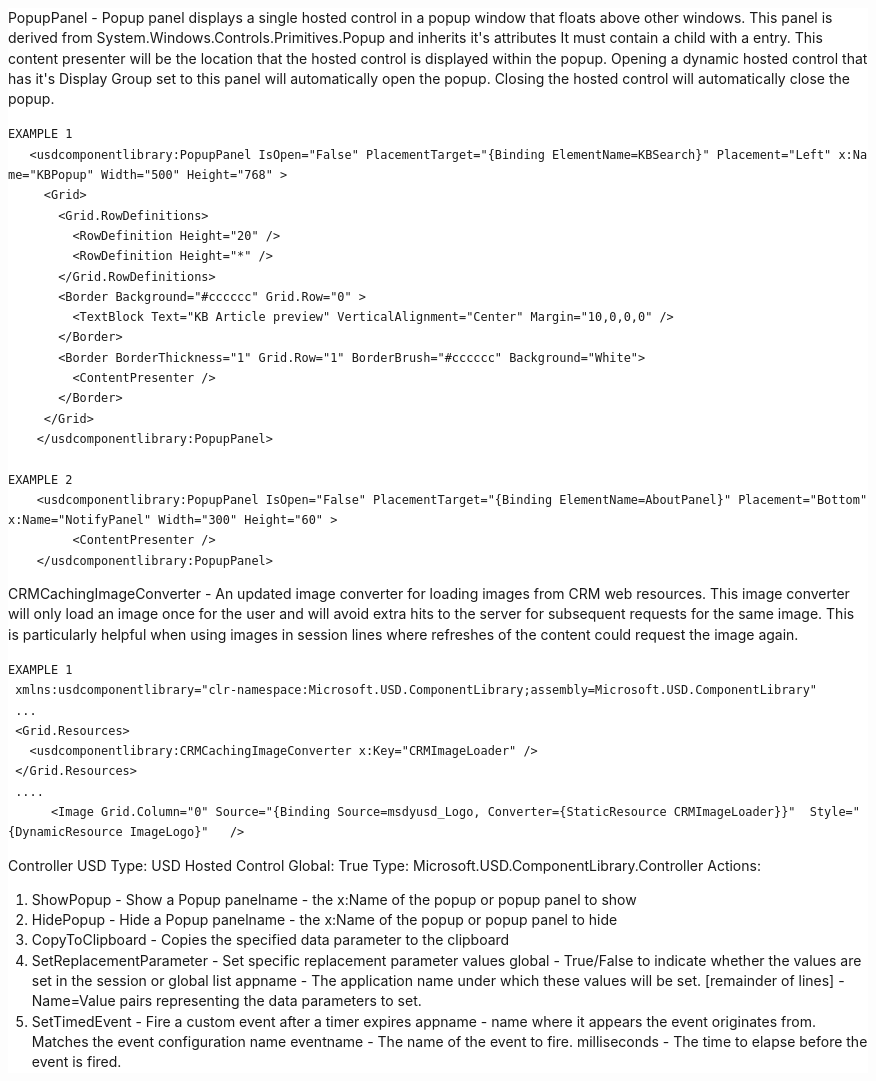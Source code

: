 PopupPanel - Popup panel displays a single hosted control in a popup window that floats above other windows. This panel is derived from System.Windows.Controls.Primitives.Popup and inherits it's attributes
			 It must contain a child with a <ContentPresenter /> entry. This content presenter will be the location that the hosted control is displayed within the popup.
			 Opening a dynamic hosted control that has it's Display Group set to this panel will automatically open the popup. Closing the hosted control will automatically close the popup.

	EXAMPLE 1
       <usdcomponentlibrary:PopupPanel IsOpen="False" PlacementTarget="{Binding ElementName=KBSearch}" Placement="Left" x:Name="KBPopup" Width="500" Height="768" >
         <Grid>
           <Grid.RowDefinitions>
             <RowDefinition Height="20" />
             <RowDefinition Height="*" />
           </Grid.RowDefinitions> 
           <Border Background="#cccccc" Grid.Row="0" >
             <TextBlock Text="KB Article preview" VerticalAlignment="Center" Margin="10,0,0,0" />
           </Border>
           <Border BorderThickness="1" Grid.Row="1" BorderBrush="#cccccc" Background="White">
             <ContentPresenter />
           </Border>
         </Grid>
        </usdcomponentlibrary:PopupPanel>

	EXAMPLE 2
		<usdcomponentlibrary:PopupPanel IsOpen="False" PlacementTarget="{Binding ElementName=AboutPanel}" Placement="Bottom" x:Name="NotifyPanel" Width="300" Height="60" >
             <ContentPresenter />
        </usdcomponentlibrary:PopupPanel>

CRMCachingImageConverter - An updated image converter for loading images from CRM web resources.  This image converter will only load an image once for the user and will avoid extra hits to the server
						   for subsequent requests for the same image. This is particularly helpful when using images in session lines where refreshes of the content could request the image again.
	
	EXAMPLE 1
     xmlns:usdcomponentlibrary="clr-namespace:Microsoft.USD.ComponentLibrary;assembly=Microsoft.USD.ComponentLibrary"
	 ...
     <Grid.Resources>
       <usdcomponentlibrary:CRMCachingImageConverter x:Key="CRMImageLoader" />
     </Grid.Resources>
     ....
          <Image Grid.Column="0" Source="{Binding Source=msdyusd_Logo, Converter={StaticResource CRMImageLoader}}"  Style="{DynamicResource ImageLogo}"   />

Controller
USD Type: USD Hosted Control
Global: True
Type: Microsoft.USD.ComponentLibrary.Controller
Actions:
1) ShowPopup - Show a Popup
	panelname - the x:Name of the popup or popup panel to show
2) HidePopup - Hide a Popup
	panelname - the x:Name of the popup or popup panel to hide
3) CopyToClipboard - Copies the specified data parameter to the clipboard
4) SetReplacementParameter - Set specific replacement parameter values
	global - True/False to indicate whether the values are set in the session or global list
	appname - The application name under which these values will be set.
	[remainder of lines] - Name=Value pairs representing the data parameters to set.
5) SetTimedEvent - Fire a custom event after a timer expires
	appname - name where it appears the event originates from. Matches the event configuration name
	eventname - The name of the event to fire.
	milliseconds - The time to elapse before the event is fired.
